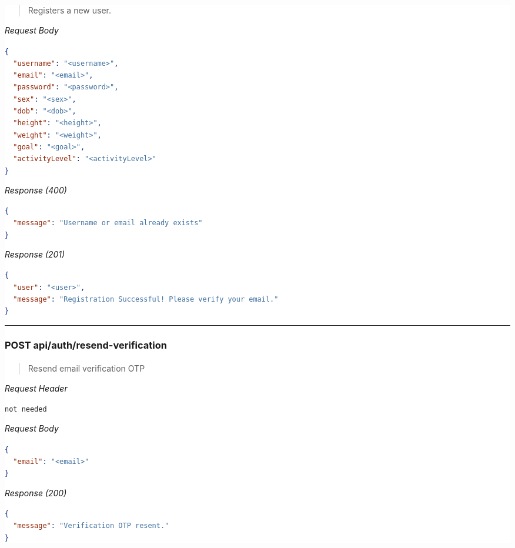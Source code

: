 > Registers a new user.

_Request Body_

```json
{
  "username": "<username>",
  "email": "<email>",
  "password": "<password>",
  "sex": "<sex>",
  "dob": "<dob>",
  "height": "<height>",
  "weight": "<weight>",
  "goal": "<goal>",
  "activityLevel": "<activityLevel>"
}
```

_Response (400)_

```json
{
  "message": "Username or email already exists"
}
```

_Response (201)_

```json
{
  "user": "<user>",
  "message": "Registration Successful! Please verify your email."
}
```

---

### POST api/auth/resend-verification

> Resend email verification OTP

_Request Header_

```
not needed
```

_Request Body_

```json
{
  "email": "<email>"
}
```

_Response (200)_

```json
{
  "message": "Verification OTP resent."
}
```
